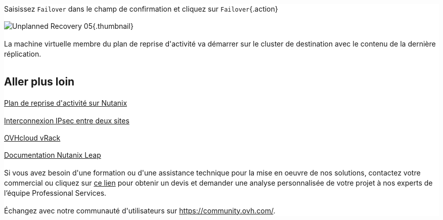 Saisissez `Failover` dans le champ de confirmation et cliquez sur `Failover`{.action}

![Unplanned Recovery 05](images/10-unplanned-recovery05.png){.thumbnail}

La machine virtuelle membre du plan de reprise d'activité va démarrer sur le cluster de destination avec le contenu de la dernière réplication.

## Aller plus loin

[Plan de reprise d'activité sur Nutanix](/pages/cloud/nutanix/43-disaster-recovery-plan-overview)

[Interconnexion IPsec entre deux sites](/pages/cloud/nutanix/44-ipsec-interconnection)

[OVHcloud vRack](https://www.ovh.com/fr/solutions/vrack/)

[Documentation Nutanix Leap](https://portal.nutanix.com/page/documents/details?targetId=Leap-Xi-Leap-Admin-Guide-v6_1:Leap-Xi-Leap-Admin-Guide-v6)

Si vous avez besoin d'une formation ou d'une assistance technique pour la mise en oeuvre de nos solutions, contactez votre commercial ou cliquez sur [ce lien](https://www.ovhcloud.com/fr/professional-services/) pour obtenir un devis et demander une analyse personnalisée de votre projet à nos experts de l’équipe Professional Services.

Échangez avec notre communauté d'utilisateurs sur <https://community.ovh.com/>.
